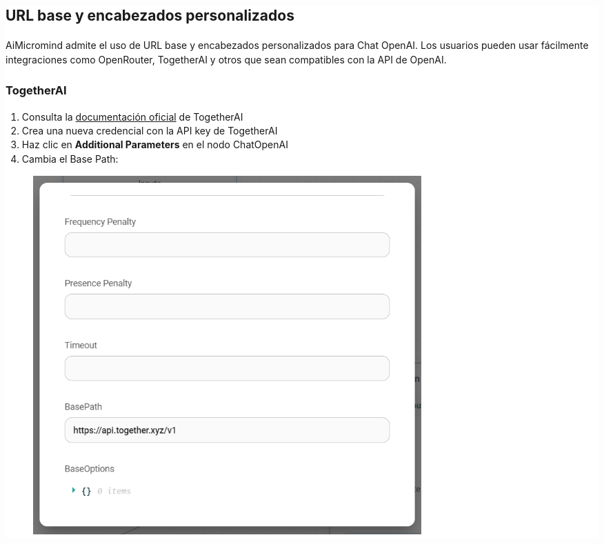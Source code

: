 ## URL base y encabezados personalizados

AiMicromind admite el uso de URL base y encabezados personalizados para Chat OpenAI. Los usuarios pueden usar fácilmente integraciones como OpenRouter, TogetherAI y otros que sean compatibles con la API de OpenAI.

### TogetherAI

1. Consulta la [documentación oficial](https://docs.together.ai/docs/openai-api-compatibility#nodejs) de TogetherAI
2. Crea una nueva credencial con la API key de TogetherAI
3. Haz clic en **Additional Parameters** en el nodo ChatOpenAI
4. Cambia el Base Path:

<figure><img src="../../../.gitbook/assets/image (4) (1) (1) (1) (1) (1) (1) (1) (1) (1) (1) (1).png" alt="" width="563"><figcaption></figcaption></figure>
